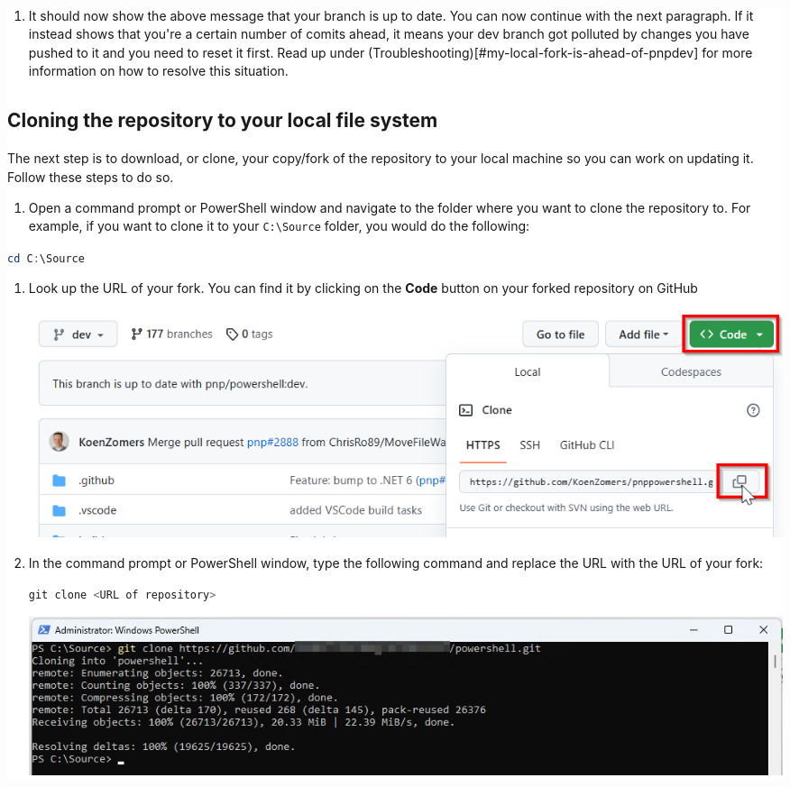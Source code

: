 1. It should now show the above message that your branch is up to date. You can now continue with the next paragraph.
   If it instead shows that you're a certain number of comits ahead, it means your dev branch got polluted by changes you have pushed to it and you need to reset it first. Read up under (Troubleshooting)[#my-local-fork-is-ahead-of-pnpdev] for more information on how to resolve this situation.

## Cloning the repository to your local file system

The next step is to download, or clone, your copy/fork of the repository to your local machine so you can work on updating it. Follow these steps to do so.

1. Open a command prompt or PowerShell window and navigate to the folder where you want to clone the repository to. For example, if you want to clone it to your `C:\Source` folder, you would do the following:

  ```powershell
  cd C:\Source
  ```

1. Look up the URL of your fork. You can find it by clicking on the **Code** button on your forked repository on GitHub
   
   ![Lookup up the repo URL](./../images/contributing/copyrepourl.png)

1. In the command prompt or PowerShell window, type the following command and replace the URL with the URL of your fork:

   ```powershell
   git clone <URL of repository>
   ```

   ![Cloning the code](./../images/contributing/gitclone.png)
